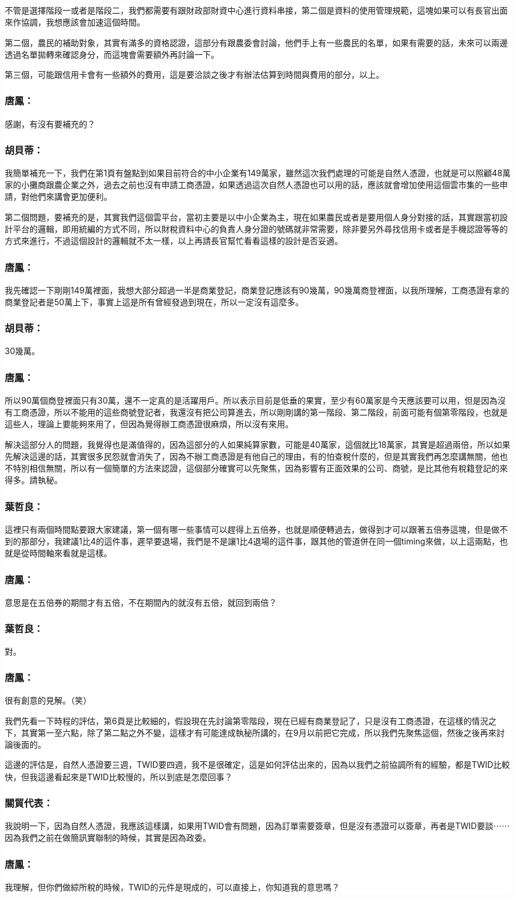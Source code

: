 不管是選擇階段一或者是階段二，我們都需要有跟財政部財資中心進行資料串接，第二個是資料的使用管理規範，這塊如果可以有長官出面來作協調，我想應該會加速這個時間。

第二個，農民的補助對象，其實有滿多的資格認證，這部分有跟農委會討論，他們手上有一些農民的名單，如果有需要的話，未來可以兩邊透過名單拋轉來確認身分，而這塊會需要額外再討論一下。

第三個，可能跟信用卡會有一些額外的費用，這是要洽談之後才有辦法估算到時間與費用的部分，以上。

### 唐鳳：
感謝，有沒有要補充的？

### 胡貝蒂：
我簡單補充一下，我們在第1頁有盤點到如果目前符合的中小企業有149萬家，雖然這次我們處理的可能是自然人憑證，也就是可以照顧48萬家的小攤商跟農企業之外，過去之前也沒有申請工商憑證，如果透過這次自然人憑證也可以用的話，應該就會增加使用這個雲市集的一些申請，對他們來講會更加便利。

第二個問題，要補充的是，其實我們這個雲平台，當初主要是以中小企業為主，現在如果農民或者是要用個人身分對接的話，其實跟當初設計平台的邏輯，即用統編的方式不同，所以財稅資料中心的負責人身分證的號碼就非常需要，除非要另外尋找信用卡或者是手機認證等等的方式來進行，不過這個設計的邏輯就不太一樣，以上再請長官幫忙看看這樣的設計是否妥適。

### 唐鳳：
我先確認一下剛剛149萬裡面，我想大部分超過一半是商業登記，商業登記應該有90幾萬，90幾萬商登裡面，以我所理解，工商憑證有拿的商業登記者是50萬上下，事實上這是所有曾經發過到現在，所以一定沒有這麼多。

### 胡貝蒂：
30幾萬。

### 唐鳳：
所以90萬個商登裡面只有30萬，還不一定真的是活躍用戶。所以表示目前是低垂的果實，至少有60萬家是今天應該要可以用，但是因為沒有工商憑證，所以不能用的這些商號登記者，我還沒有把公司算進去，所以剛剛講的第一階段、第二階段，前面可能有個第零階段，也就是這些人，理論上要能夠來用了，但因為覺得辦工商憑證很麻煩，所以沒有來用。

解決這部分人的問題，我覺得也是滿值得的，因為這部分的人如果純算家數，可能是40萬家，這個就比18萬家，其實是超過兩倍，所以如果先解決這邊的話，其實很多民怨就會消失了，因為不辦工商憑證是有他自己的理由，有的怕查稅什麼的，但是其實我們再怎麼講無關，他也不特別相信無關，所以有一個簡單的方法來認證，這個部分確實可以先聚焦，因為影響有正面效果的公司、商號，是比其他有稅籍登記的來得多。請執秘。

### 葉哲良：
這裡只有兩個時間點要跟大家建議，第一個有哪一些事情可以趕得上五倍券，也就是順便轉過去，做得到才可以跟著五倍券這塊，但是做不到的那部分，我建議1比4的這件事，遲早要退場，我們是不是讓1比4退場的這件事，跟其他的管道併在同一個timing來做，以上這兩點，也就是從時間軸來看就是這樣。

### 唐鳳：
意思是在五倍券的期間才有五倍，不在期間內的就沒有五倍，就回到兩倍？

### 葉哲良：
對。

### 唐鳳：
很有創意的見解。（笑）

我們先看一下時程的評估，第6頁是比較細的，假設現在先討論第零階段，現在已經有商業登記了，只是沒有工商憑證，在這樣的情況之下，其實第一至六點，除了第二點之外不變，這樣才有可能達成執秘所講的，在9月以前把它完成，所以我們先聚焦這個，然後之後再來討論後面的。

這邊的評估是，自然人憑證要三週，TWID要四週，我不是很確定，這是如何評估出來的，因為以我們之前協調所有的經驗，都是TWID比較快，但我這邊看起來是TWID比較慢的，所以到底是怎麼回事？

### 關貿代表：
我說明一下，因為自然人憑證，我應該這樣講，如果用TWID會有問題，因為訂單需要簽章，但是沒有憑證可以簽章，再者是TWID要談⋯⋯因為我們之前在做簡訊實聯制的時候，其實是因為政委。

### 唐鳳：
我理解，但你們做綜所稅的時候，TWID的元件是現成的，可以直接上，你知道我的意思嗎？
